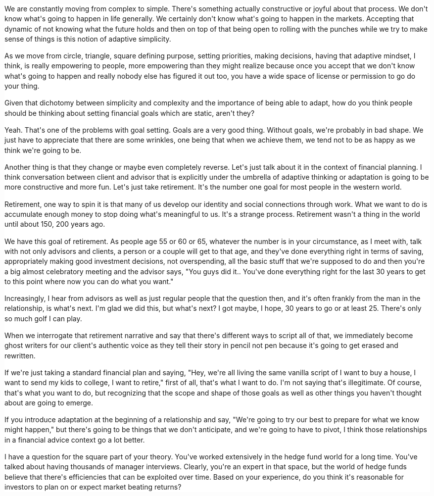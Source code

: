 We are constantly moving from complex to simple. There's something actually constructive or joyful about that process. We don't know what's going to happen in life generally. We certainly don't know what's going to happen in the markets. Accepting that dynamic of not knowing what the future holds and then on top of that being open to rolling with the punches while we try to make sense of things is this notion of adaptive simplicity.

As we move from circle, triangle, square defining purpose, setting priorities, making decisions, having that adaptive mindset, I think, is really empowering to people, more empowering than they might realize because once you accept that we don't know what's going to happen and really nobody else has figured it out too, you have a wide space of license or permission to go do your thing.

Given that dichotomy between simplicity and complexity and the importance of being able to adapt, how do you think people should be thinking about setting financial goals which are static, aren't they?

Yeah. That's one of the problems with goal setting. Goals are a very good thing. Without goals, we're probably in bad shape. We just have to appreciate that there are some wrinkles, one being that when we achieve them, we tend not to be as happy as we think we're going to be.

Another thing is that they change or maybe even completely reverse. Let's just talk about it in the context of financial planning. I think conversation between client and advisor that is explicitly under the umbrella of adaptive thinking or adaptation is going to be more constructive and more fun. Let's just take retirement. It's the number one goal for most people in the western world.

Retirement, one way to spin it is that many of us develop our identity and social connections through work. What we want to do is accumulate enough money to stop doing what's meaningful to us. It's a strange process. Retirement wasn't a thing in the world until about 150, 200 years ago.

We have this goal of retirement. As people age 55 or 60 or 65, whatever the number is in your circumstance, as I meet with, talk with not only advisors and clients, a person or a couple will get to that age, and they've done everything right in terms of saving, appropriately making good investment decisions, not overspending, all the basic stuff that we're supposed to do and then you're a big almost celebratory meeting and the advisor says, "You guys did it.. You've done everything right for the last 30 years to get to this point where now you can do what you want."

Increasingly, I hear from advisors as well as just regular people that the question then, and it's often frankly from the man in the relationship, is what's next. I'm glad we did this, but what's next? I got maybe, I hope, 30 years to go or at least 25. There's only so much golf I can play.

When we interrogate that retirement narrative and say that there's different ways to script all of that, we immediately become ghost writers for our client's authentic voice as they tell their story in pencil not pen because it's going to get erased and rewritten.

If we're just taking a standard financial plan and saying, "Hey, we're all living the same vanilla script of I want to buy a house, I want to send my kids to college, I want to retire," first of all, that's what I want to do. I'm not saying that's illegitimate. Of course, that's what you want to do, but recognizing that the scope and shape of those goals as well as other things you haven't thought about are going to emerge.

If you introduce adaptation at the beginning of a relationship and say, "We're going to try our best to prepare for what we know might happen," but there's going to be things that we don't anticipate, and we're going to have to pivot, I think those relationships in a financial advice context go a lot better.

I have a question for the square part of your theory. You've worked extensively in the hedge fund world for a long time. You've talked about having thousands of manager interviews. Clearly, you're an expert in that space, but the world of hedge funds believe that there's efficiencies that can be exploited over time. Based on your experience, do you think it's reasonable for investors to plan on or expect market beating returns?
